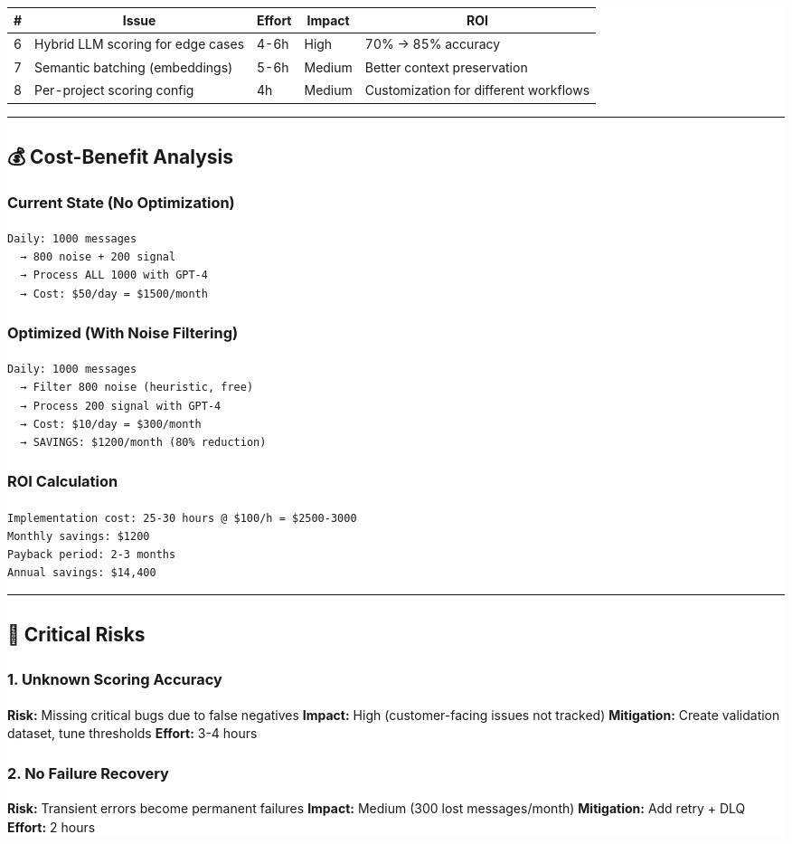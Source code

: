 | # | Issue | Effort | Impact | ROI |
|---|-------|--------|--------|-----|
| 6 | Hybrid LLM scoring for edge cases | 4-6h | High | 70% → 85% accuracy |
| 7 | Semantic batching (embeddings) | 5-6h | Medium | Better context preservation |
| 8 | Per-project scoring config | 4h | Medium | Customization for different workflows |

---

## 💰 Cost-Benefit Analysis

### Current State (No Optimization)
```
Daily: 1000 messages
  → 800 noise + 200 signal
  → Process ALL 1000 with GPT-4
  → Cost: $50/day = $1500/month
```

### Optimized (With Noise Filtering)
```
Daily: 1000 messages
  → Filter 800 noise (heuristic, free)
  → Process 200 signal with GPT-4
  → Cost: $10/day = $300/month
  → SAVINGS: $1200/month (80% reduction)
```

### ROI Calculation
```
Implementation cost: 25-30 hours @ $100/h = $2500-3000
Monthly savings: $1200
Payback period: 2-3 months
Annual savings: $14,400
```

---

## 🚨 Critical Risks

### 1. Unknown Scoring Accuracy
**Risk:** Missing critical bugs due to false negatives
**Impact:** High (customer-facing issues not tracked)
**Mitigation:** Create validation dataset, tune thresholds
**Effort:** 3-4 hours

### 2. No Failure Recovery
**Risk:** Transient errors become permanent failures
**Impact:** Medium (300 lost messages/month)
**Mitigation:** Add retry + DLQ
**Effort:** 2 hours
